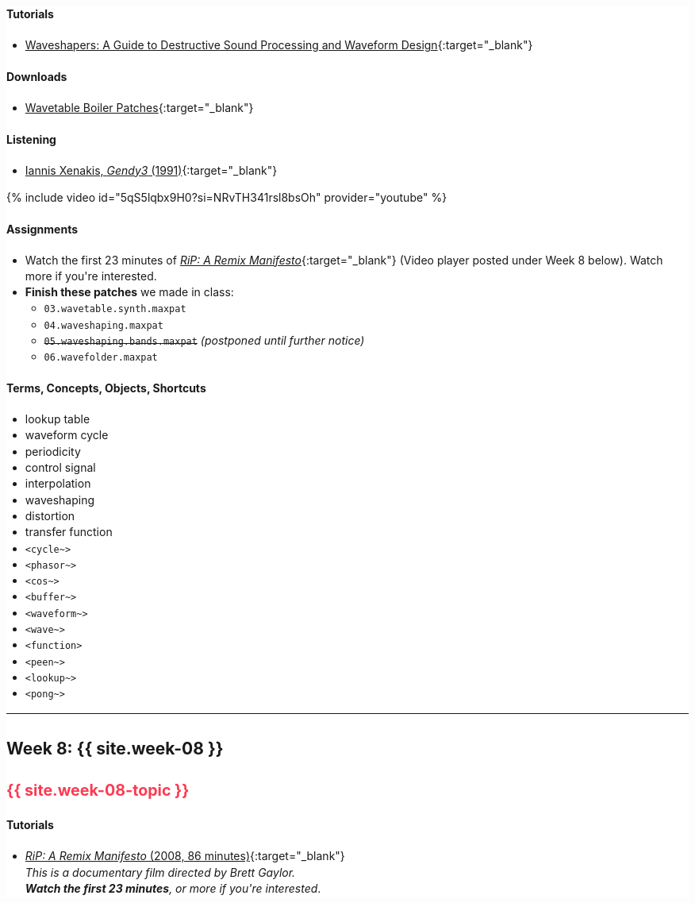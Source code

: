 #### Tutorials    
* [Waveshapers: A Guide to Destructive Sound Processing and Waveform Design](https://www.perfectcircuit.com/signal/learning-synthesis-waveshapers){:target="_blank"}     

#### Downloads    
* [Wavetable Boiler Patches](https://github.com/einbahnstrasse/wavetable.boiler){:target="_blank"}     
   
#### Listening   
* [Iannis Xenakis, _Gendy3_ (1991)](https://youtu.be/5qS5lqbx9H0?si=NRvTH341rsl8bsOh){:target="_blank"}       
   
{% include video id="5qS5lqbx9H0?si=NRvTH341rsl8bsOh" provider="youtube" %}    
  
#### Assignments   
* Watch the first 23 minutes of [_RiP: A Remix Manifesto_](https://youtu.be/quO_Dzm4rnk?si=f6zYDUvr2Rwum5bZ){:target="_blank"} (Video player posted under Week 8 below). Watch more if you're interested.   
* **Finish these patches** we made in class:   
  - `03.wavetable.synth.maxpat`  
  - `04.waveshaping.maxpat`  
  - ~~`05.waveshaping.bands.maxpat`~~ _(postponed until further notice)_   
  - `06.wavefolder.maxpat`  

#### Terms, Concepts, Objects, Shortcuts   
- lookup table    
- waveform cycle   
- periodicity   
- control signal   
- interpolation     
- waveshaping  
- distortion   
- transfer function   
- `<cycle~>`   
- `<phasor~>`   
- `<cos~>` 
- `<buffer~>`   
- `<waveform~>`   
- `<wave~>`   
- `<function>`  
- `<peen~>`  
- `<lookup~>`  
- `<pong~>`  

* * *

## Week 8: {{ site.week-08 }}  
### <span style="color: #fc3a52; font-size: 120%; ">{{ site.week-08-topic }}</span>    

#### Tutorials  
* [_RiP: A Remix Manifesto_ (2008, 86 minutes)](https://youtu.be/quO_Dzm4rnk?si=f6zYDUvr2Rwum5bZ){:target="_blank"}       
_This is a documentary film directed by Brett Gaylor._   
_**Watch the first 23 minutes**, or more if you're interested_.   
   